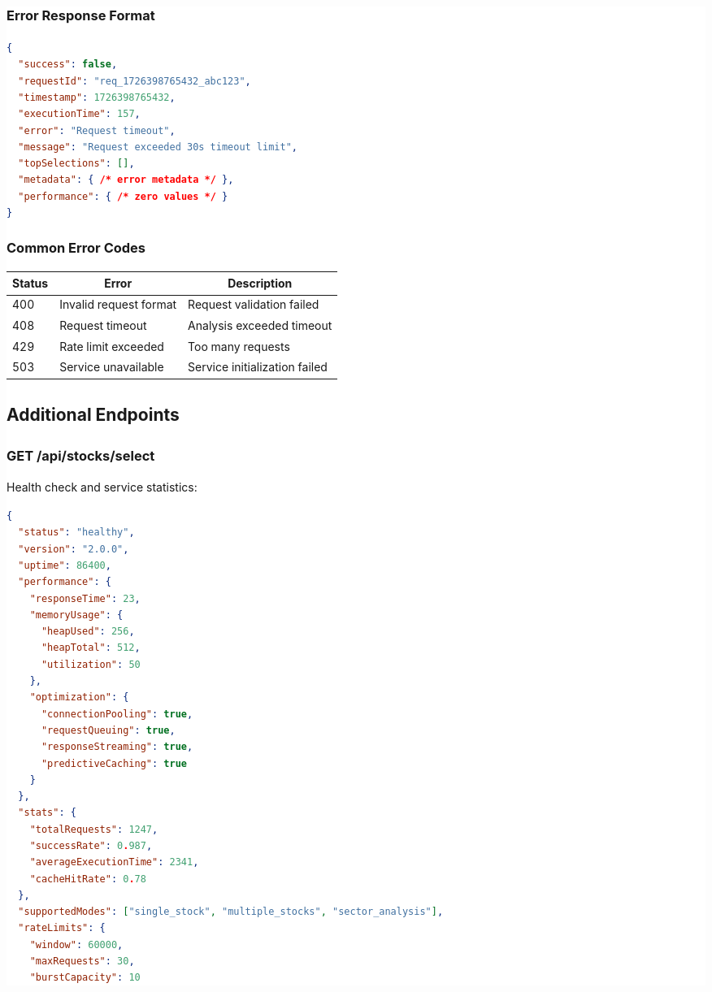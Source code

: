 ### Error Response Format

```json
{
  "success": false,
  "requestId": "req_1726398765432_abc123",
  "timestamp": 1726398765432,
  "executionTime": 157,
  "error": "Request timeout",
  "message": "Request exceeded 30s timeout limit",
  "topSelections": [],
  "metadata": { /* error metadata */ },
  "performance": { /* zero values */ }
}
```

### Common Error Codes

| Status | Error | Description |
|--------|-------|-------------|
| 400 | Invalid request format | Request validation failed |
| 408 | Request timeout | Analysis exceeded timeout |
| 429 | Rate limit exceeded | Too many requests |
| 503 | Service unavailable | Service initialization failed |

## Additional Endpoints

### GET /api/stocks/select

Health check and service statistics:

```json
{
  "status": "healthy",
  "version": "2.0.0",
  "uptime": 86400,
  "performance": {
    "responseTime": 23,
    "memoryUsage": {
      "heapUsed": 256,
      "heapTotal": 512,
      "utilization": 50
    },
    "optimization": {
      "connectionPooling": true,
      "requestQueuing": true,
      "responseStreaming": true,
      "predictiveCaching": true
    }
  },
  "stats": {
    "totalRequests": 1247,
    "successRate": 0.987,
    "averageExecutionTime": 2341,
    "cacheHitRate": 0.78
  },
  "supportedModes": ["single_stock", "multiple_stocks", "sector_analysis"],
  "rateLimits": {
    "window": 60000,
    "maxRequests": 30,
    "burstCapacity": 10
```